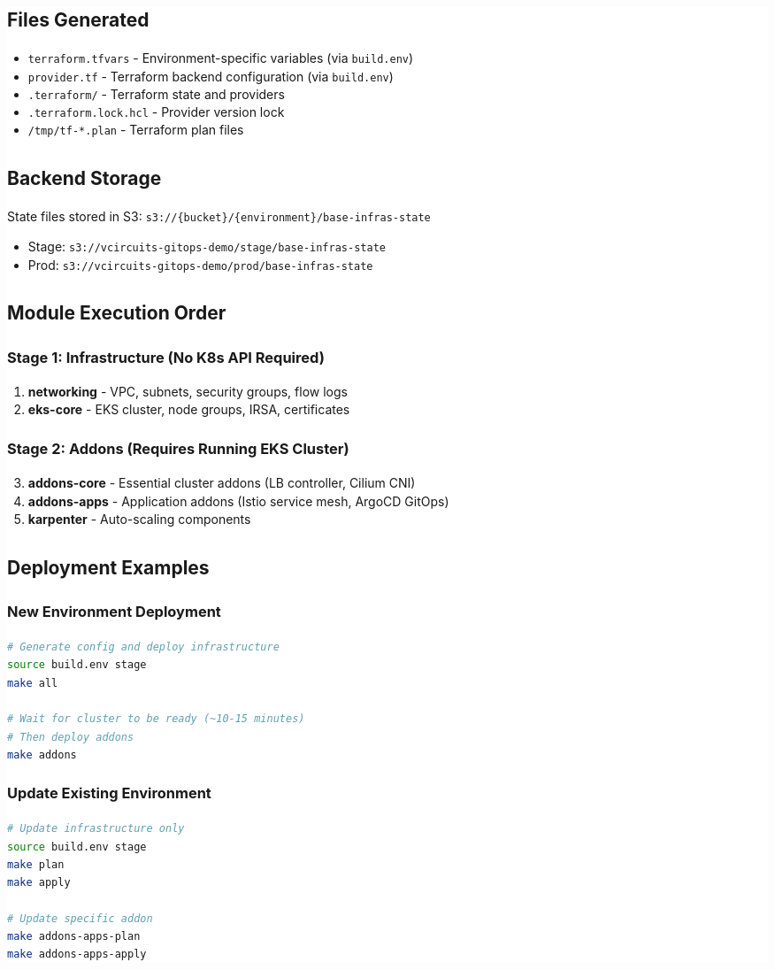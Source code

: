 ## Files Generated

- `terraform.tfvars` - Environment-specific variables (via `build.env`)
- `provider.tf` - Terraform backend configuration (via `build.env`)
- `.terraform/` - Terraform state and providers
- `.terraform.lock.hcl` - Provider version lock
- `/tmp/tf-*.plan` - Terraform plan files

## Backend Storage

State files stored in S3: `s3://{bucket}/{environment}/base-infras-state`

- Stage: `s3://vcircuits-gitops-demo/stage/base-infras-state`
- Prod: `s3://vcircuits-gitops-demo/prod/base-infras-state`

## Module Execution Order

### Stage 1: Infrastructure (No K8s API Required)

1. **networking** - VPC, subnets, security groups, flow logs
2. **eks-core** - EKS cluster, node groups, IRSA, certificates

### Stage 2: Addons (Requires Running EKS Cluster)

3. **addons-core** - Essential cluster addons (LB controller, Cilium CNI)
4. **addons-apps** - Application addons (Istio service mesh, ArgoCD GitOps)
5. **karpenter** - Auto-scaling components

## Deployment Examples

### New Environment Deployment

```bash
# Generate config and deploy infrastructure
source build.env stage
make all

# Wait for cluster to be ready (~10-15 minutes)
# Then deploy addons
make addons
```

### Update Existing Environment

```bash
# Update infrastructure only
source build.env stage
make plan
make apply

# Update specific addon
make addons-apps-plan
make addons-apps-apply
```
